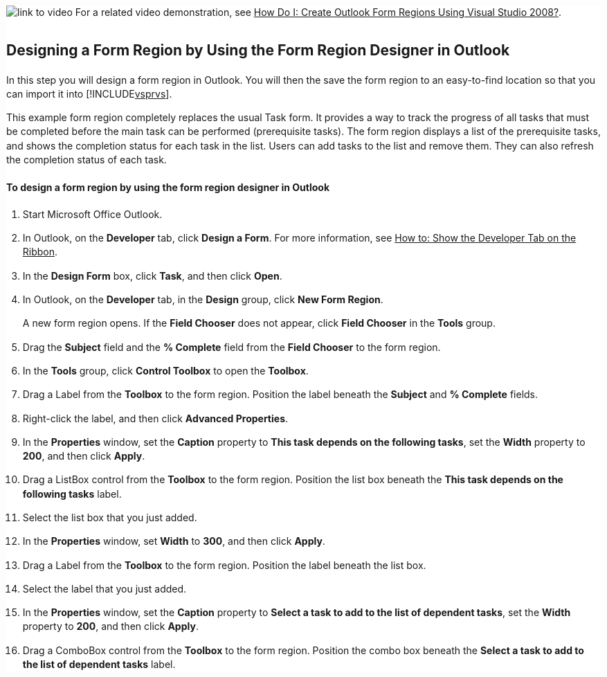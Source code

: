  ![link to video](../vsto/media/playvideo.gif "link to video") For a related video demonstration, see [How Do I: Create Outlook Form Regions Using Visual Studio 2008?](http://go.microsoft.com/fwlink/?LinkID=130305).  
  
## Designing a Form Region by Using the Form Region Designer in Outlook  
 In this step you will design a form region in Outlook. You will then the save the form region to an easy-to-find location so that you can import it into [!INCLUDE[vsprvs](../sharepoint/includes/vsprvs-md.md)].  
  
 This example form region completely replaces the usual Task form. It provides a way to track the progress of all tasks that must be completed before the main task can be performed (prerequisite tasks). The form region displays a list of the prerequisite tasks, and shows the completion status for each task in the list. Users can add tasks to the list and remove them. They can also refresh the completion status of each task.  
  
#### To design a form region by using the form region designer in Outlook  
  
1.  Start Microsoft Office Outlook.  
  
2.  In Outlook, on the **Developer** tab, click **Design a Form**. For more information, see [How to: Show the Developer Tab on the Ribbon](../vsto/how-to-show-the-developer-tab-on-the-ribbon.md).  
  
3.  In the **Design Form** box, click **Task**, and then click **Open**.  
  
4.  In Outlook, on the **Developer** tab, in the **Design** group, click **New Form Region**.  
  
     A new form region opens. If the **Field Chooser** does not appear, click **Field Chooser** in the **Tools** group.  
  
5.  Drag the **Subject** field and the **% Complete** field from the **Field Chooser** to the form region.  
  
6.  In the **Tools** group, click **Control Toolbox** to open the **Toolbox**.  
  
7.  Drag a Label from the **Toolbox** to the form region. Position the label beneath the **Subject** and **% Complete** fields.  
  
8.  Right-click the label, and then click **Advanced Properties**.  
  
9. In the **Properties** window, set the **Caption** property to **This task depends on the following tasks**, set the **Width** property to **200**, and then click **Apply**.  
  
10. Drag a ListBox control from the **Toolbox** to the form region. Position the list box beneath the **This task depends on the following tasks** label.  
  
11. Select the list box that you just added.  
  
12. In the **Properties** window, set **Width** to **300**, and then click **Apply**.  
  
13. Drag a Label from the **Toolbox** to the form region. Position the label beneath the list box.  
  
14. Select the label that you just added.  
  
15. In the **Properties** window, set the **Caption** property to **Select a task to add to the list of dependent tasks**, set the **Width** property to **200**, and then click **Apply**.  
  
16. Drag a ComboBox control from the **Toolbox** to the form region. Position the combo box beneath the **Select a task to add to the list of dependent tasks** label.  
  